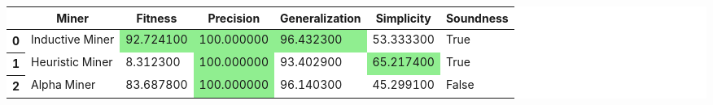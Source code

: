 
<style type="text/css">
#T_91cf6_row0_col1, #T_91cf6_row0_col2, #T_91cf6_row0_col3, #T_91cf6_row1_col2, #T_91cf6_row1_col4, #T_91cf6_row2_col2 {
  background-color: lightgreen;
}
</style>
<table id="T_91cf6">
  <thead>
    <tr>
      <th class="blank level0" >&nbsp;</th>
      <th id="T_91cf6_level0_col0" class="col_heading level0 col0" >Miner</th>
      <th id="T_91cf6_level0_col1" class="col_heading level0 col1" >Fitness</th>
      <th id="T_91cf6_level0_col2" class="col_heading level0 col2" >Precision</th>
      <th id="T_91cf6_level0_col3" class="col_heading level0 col3" >Generalization</th>
      <th id="T_91cf6_level0_col4" class="col_heading level0 col4" >Simplicity</th>
      <th id="T_91cf6_level0_col5" class="col_heading level0 col5" >Soundness</th>
    </tr>
  </thead>
  <tbody>
    <tr>
      <th id="T_91cf6_level0_row0" class="row_heading level0 row0" >0</th>
      <td id="T_91cf6_row0_col0" class="data row0 col0" >Inductive Miner</td>
      <td id="T_91cf6_row0_col1" class="data row0 col1" >92.724100</td>
      <td id="T_91cf6_row0_col2" class="data row0 col2" >100.000000</td>
      <td id="T_91cf6_row0_col3" class="data row0 col3" >96.432300</td>
      <td id="T_91cf6_row0_col4" class="data row0 col4" >53.333300</td>
      <td id="T_91cf6_row0_col5" class="data row0 col5" >True</td>
    </tr>
    <tr>
      <th id="T_91cf6_level0_row1" class="row_heading level0 row1" >1</th>
      <td id="T_91cf6_row1_col0" class="data row1 col0" >Heuristic Miner</td>
      <td id="T_91cf6_row1_col1" class="data row1 col1" >8.312300</td>
      <td id="T_91cf6_row1_col2" class="data row1 col2" >100.000000</td>
      <td id="T_91cf6_row1_col3" class="data row1 col3" >93.402900</td>
      <td id="T_91cf6_row1_col4" class="data row1 col4" >65.217400</td>
      <td id="T_91cf6_row1_col5" class="data row1 col5" >True</td>
    </tr>
    <tr>
      <th id="T_91cf6_level0_row2" class="row_heading level0 row2" >2</th>
      <td id="T_91cf6_row2_col0" class="data row2 col0" >Alpha Miner</td>
      <td id="T_91cf6_row2_col1" class="data row2 col1" >83.687800</td>
      <td id="T_91cf6_row2_col2" class="data row2 col2" >100.000000</td>
      <td id="T_91cf6_row2_col3" class="data row2 col3" >96.140300</td>
      <td id="T_91cf6_row2_col4" class="data row2 col4" >45.299100</td>
      <td id="T_91cf6_row2_col5" class="data row2 col5" >False</td>
    </tr>
  </tbody>
</table>



